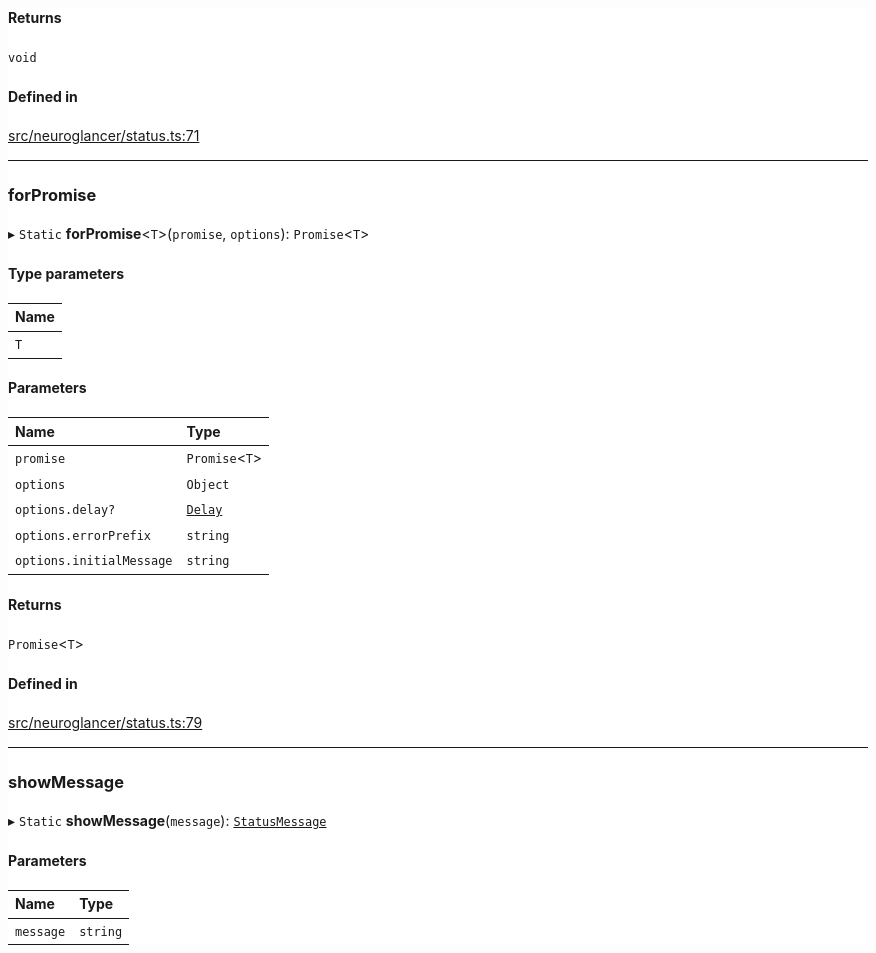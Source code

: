 #### Returns

`void`

#### Defined in

[src/neuroglancer/status.ts:71](https://github.com/ActiveBrainAtlas2/neuroglancer/blob/b9eb98e6/src/neuroglancer/status.ts#L71)

___

### forPromise

▸ `Static` **forPromise**<`T`\>(`promise`, `options`): `Promise`<`T`\>

#### Type parameters

| Name |
| :------ |
| `T` |

#### Parameters

| Name | Type |
| :------ | :------ |
| `promise` | `Promise`<`T`\> |
| `options` | `Object` |
| `options.delay?` | [`Delay`](../modules/status.md#delay) |
| `options.errorPrefix` | `string` |
| `options.initialMessage` | `string` |

#### Returns

`Promise`<`T`\>

#### Defined in

[src/neuroglancer/status.ts:79](https://github.com/ActiveBrainAtlas2/neuroglancer/blob/b9eb98e6/src/neuroglancer/status.ts#L79)

___

### showMessage

▸ `Static` **showMessage**(`message`): [`StatusMessage`](status.StatusMessage.md)

#### Parameters

| Name | Type |
| :------ | :------ |
| `message` | `string` |
